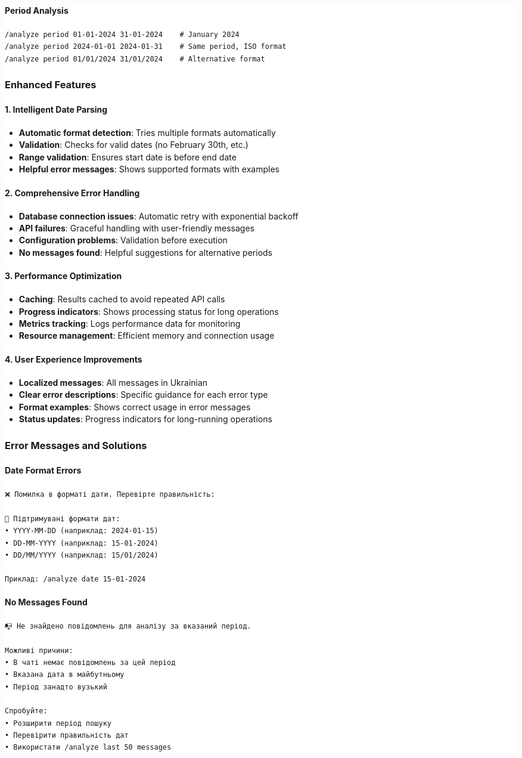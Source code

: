 #### Period Analysis
```
/analyze period 01-01-2024 31-01-2024    # January 2024
/analyze period 2024-01-01 2024-01-31    # Same period, ISO format
/analyze period 01/01/2024 31/01/2024    # Alternative format
```

### Enhanced Features

#### 1. Intelligent Date Parsing
- **Automatic format detection**: Tries multiple formats automatically
- **Validation**: Checks for valid dates (no February 30th, etc.)
- **Range validation**: Ensures start date is before end date
- **Helpful error messages**: Shows supported formats with examples

#### 2. Comprehensive Error Handling
- **Database connection issues**: Automatic retry with exponential backoff
- **API failures**: Graceful handling with user-friendly messages
- **Configuration problems**: Validation before execution
- **No messages found**: Helpful suggestions for alternative periods

#### 3. Performance Optimization
- **Caching**: Results cached to avoid repeated API calls
- **Progress indicators**: Shows processing status for long operations
- **Metrics tracking**: Logs performance data for monitoring
- **Resource management**: Efficient memory and connection usage

#### 4. User Experience Improvements
- **Localized messages**: All messages in Ukrainian
- **Clear error descriptions**: Specific guidance for each error type
- **Format examples**: Shows correct usage in error messages
- **Status updates**: Progress indicators for long-running operations

### Error Messages and Solutions

#### Date Format Errors
```
❌ Помилка в форматі дати. Перевірте правильність:

📅 Підтримувані формати дат:
• YYYY-MM-DD (наприклад: 2024-01-15)
• DD-MM-YYYY (наприклад: 15-01-2024)
• DD/MM/YYYY (наприклад: 15/01/2024)

Приклад: /analyze date 15-01-2024
```

#### No Messages Found
```
📭 Не знайдено повідомлень для аналізу за вказаний період.

Можливі причини:
• В чаті немає повідомлень за цей період
• Вказана дата в майбутньому
• Період занадто вузький

Спробуйте:
• Розширити період пошуку
• Перевірити правильність дат
• Використати /analyze last 50 messages
```
